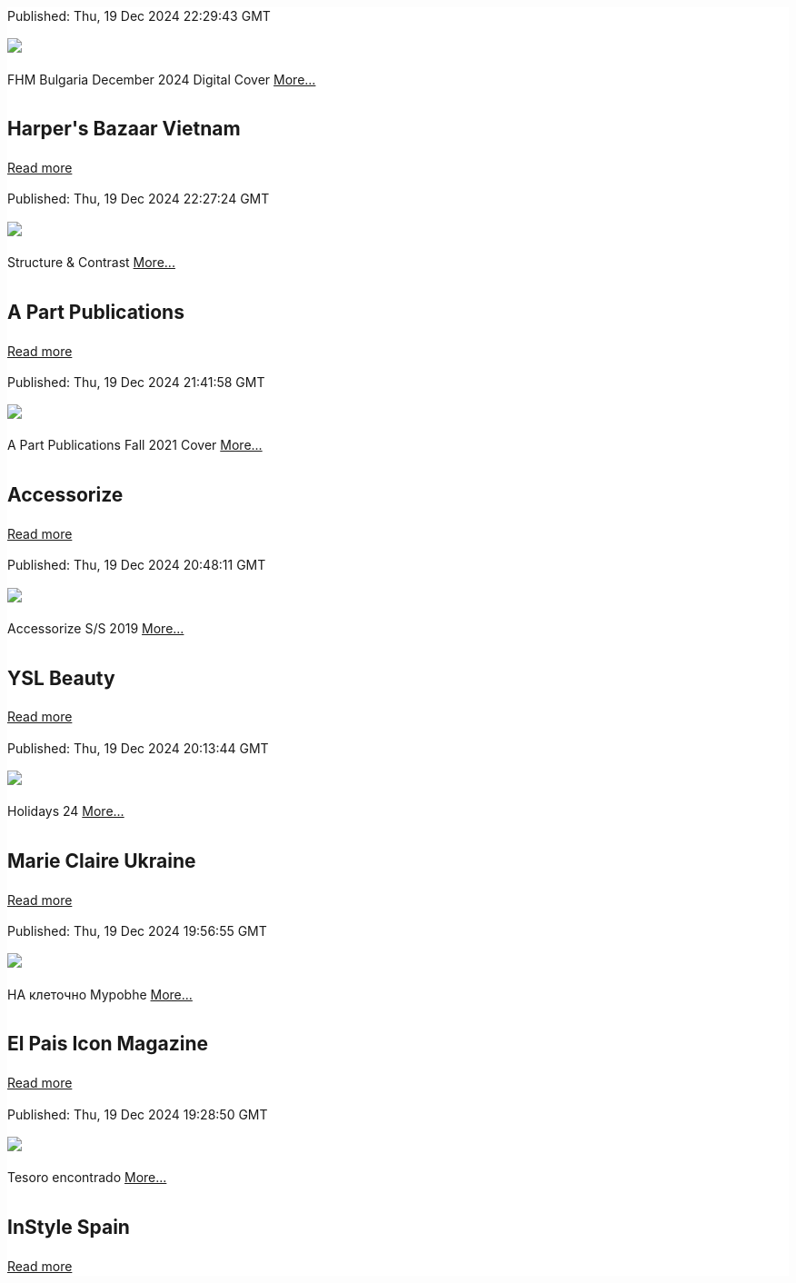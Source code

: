 Published: Thu, 19 Dec 2024 22:29:43 GMT

<p><img src="https://i.mdel.net/i/db/2024/12/2409338/2409338-800w.jpg" /></p>FHM Bulgaria December 2024 Digital Cover <a href="https://models.com/work/fhm-fhm-bulgaria-december-2024-digital-cover" title="FHM Bulgaria December 2024 Digital Cover">More...</a>

## Harper's Bazaar Vietnam
[Read more](https://models.com/work/harpers-bazaar-vietnam-structure--contrast)

Published: Thu, 19 Dec 2024 22:27:24 GMT

<p><img src="https://i.mdel.net/i/db/2024/12/2409332/2409332-800w.jpg" /></p>Structure & Contrast <a href="https://models.com/work/harpers-bazaar-vietnam-structure--contrast" title="Structure &amp; Contrast">More...</a>

## A Part Publications
[Read more](https://models.com/work/a-part-publications-a-part-publications-fall-2021-cover)

Published: Thu, 19 Dec 2024 21:41:58 GMT

<p><img src="https://i.mdel.net/i/db/2024/12/2409398/2409398-800w.jpg" /></p>A Part Publications Fall 2021 Cover <a href="https://models.com/work/a-part-publications-a-part-publications-fall-2021-cover" title="A Part Publications Fall 2021 Cover">More...</a>

## Accessorize
[Read more](https://models.com/work/accessorize-accessorize-ss-2019)

Published: Thu, 19 Dec 2024 20:48:11 GMT

<p><img src="https://i.mdel.net/i/db/2024/12/2409394/2409394-800w.jpg" /></p>Accessorize S/S 2019 <a href="https://models.com/work/accessorize-accessorize-ss-2019" title="Accessorize S/S 2019">More...</a>

## YSL Beauty
[Read more](https://models.com/work/ysl-beauty-holidays-24)

Published: Thu, 19 Dec 2024 20:13:44 GMT

<p><img src="https://i.mdel.net/i/db/2024/12/2409312/2409312-800w.jpg" /></p>Holidays 24 <a href="https://models.com/work/ysl-beauty-holidays-24" title="Holidays 24">More...</a>

## Marie Claire Ukraine
[Read more](https://models.com/work/marie-claire-ukraine-ha--mypobhe)

Published: Thu, 19 Dec 2024 19:56:55 GMT

<p><img src="https://i.mdel.net/i/db/2024/12/2409278/2409278-800w.jpg" /></p>HA клеточно Mypobhe <a href="https://models.com/work/marie-claire-ukraine-ha--mypobhe" title="HA клеточно Mypobhe">More...</a>

## El Pais Icon Magazine
[Read more](https://models.com/work/el-pais-icon-magazine-tesoro-encontrado)

Published: Thu, 19 Dec 2024 19:28:50 GMT

<p><img src="https://i.mdel.net/i/db/2024/12/2409274/2409274-800w.jpg" /></p>Tesoro encontrado <a href="https://models.com/work/el-pais-icon-magazine-tesoro-encontrado" title="Tesoro encontrado">More...</a>

## InStyle Spain
[Read more](https://models.com/work/instyle-spain-indomita)
